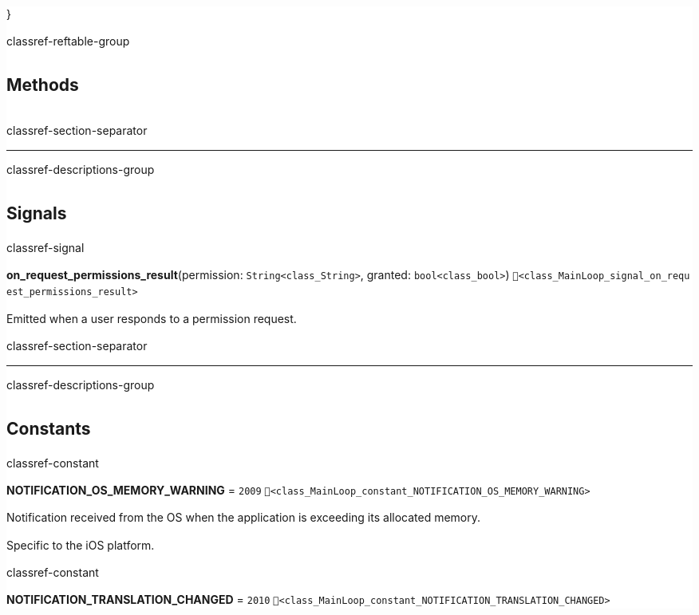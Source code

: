 }

classref-reftable-group

## Methods

<table>
<tbody>
<tr>
</tr>
<tr>
</tr>
<tr>
</tr>
<tr>
</tr>
</tbody>
</table>

classref-section-separator

------------------------------------------------------------------------

classref-descriptions-group

## Signals

classref-signal

**on\_request\_permissions\_result**(permission: `String<class_String>`,
granted: `bool<class_bool>`)
`🔗<class_MainLoop_signal_on_request_permissions_result>`

Emitted when a user responds to a permission request.

classref-section-separator

------------------------------------------------------------------------

classref-descriptions-group

## Constants

classref-constant

**NOTIFICATION\_OS\_MEMORY\_WARNING** = `2009`
`🔗<class_MainLoop_constant_NOTIFICATION_OS_MEMORY_WARNING>`

Notification received from the OS when the application is exceeding its
allocated memory.

Specific to the iOS platform.

classref-constant

**NOTIFICATION\_TRANSLATION\_CHANGED** = `2010`
`🔗<class_MainLoop_constant_NOTIFICATION_TRANSLATION_CHANGED>`
